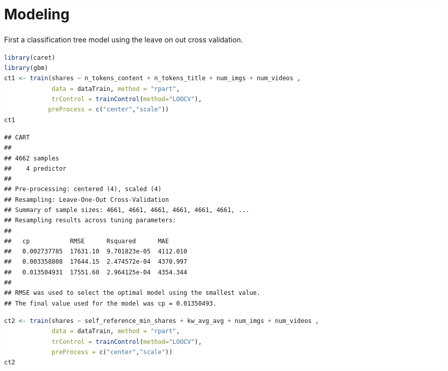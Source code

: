 # Modeling

First a classification tree model using the leave on out cross
validation.

``` r
library(caret)
library(gbm)
ct1 <- train(shares ~ n_tokens_content + n_tokens_title + num_imgs + num_videos , 
             data = dataTrain, method = "rpart", 
             trControl = trainControl(method="LOOCV"),
            preProcess = c("center","scale"))
ct1
```

    ## CART 
    ## 
    ## 4662 samples
    ##    4 predictor
    ## 
    ## Pre-processing: centered (4), scaled (4) 
    ## Resampling: Leave-One-Out Cross-Validation 
    ## Summary of sample sizes: 4661, 4661, 4661, 4661, 4661, 4661, ... 
    ## Resampling results across tuning parameters:
    ## 
    ##   cp           RMSE      Rsquared      MAE     
    ##   0.002737785  17631.10  9.701823e-05  4112.010
    ##   0.003358808  17644.15  2.474572e-04  4370.997
    ##   0.013504931  17551.60  2.964125e-04  4354.344
    ## 
    ## RMSE was used to select the optimal model using the smallest value.
    ## The final value used for the model was cp = 0.01350493.

``` r
ct2 <- train(shares ~ self_reference_min_shares + kw_avg_avg + num_imgs + num_videos , 
             data = dataTrain, method = "rpart", 
             trControl = trainControl(method="LOOCV"),
             preProcess = c("center","scale"))
ct2
```
